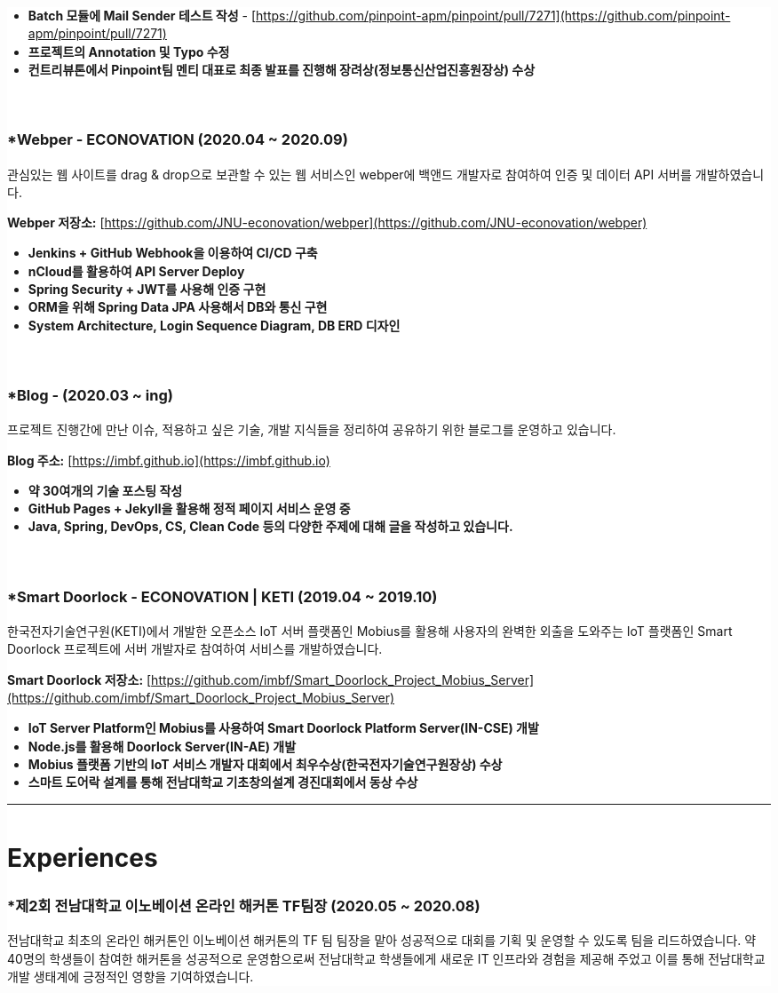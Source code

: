 - **Batch 모듈에 Mail Sender 테스트 작성** - [https://github.com/pinpoint-apm/pinpoint/pull/7271](https://github.com/pinpoint-apm/pinpoint/pull/7271)
- **프로젝트의 Annotation 및 Typo 수정**
- **컨트리뷰톤에서 Pinpoint팀 멘티 대표로 최종 발표를 진행해 장려상(정보통신산업진흥원장상) 수상**

<br>

### *Webper - ECONOVATION (2020.04 ~ 2020.09)

관심있는 웹 사이트를 drag & drop으로 보관할 수 있는 웹 서비스인 webper에 백앤드 개발자로 참여하여 인증 및 데이터 API 서버를 개발하였습니다. 

**Webper 저장소:** [https://github.com/JNU-econovation/webper](https://github.com/JNU-econovation/webper)

- **Jenkins + GitHub Webhook을 이용하여 CI/CD 구축**
- **nCloud를 활용하여 API Server Deploy**
- **Spring Security + JWT를 사용해 인증 구현**
- **ORM을 위해 Spring Data JPA 사용해서 DB와 통신 구현**
- **System Architecture, Login Sequence Diagram, DB ERD 디자인**

<br>

### *Blog - (2020.03 ~ ing)

프로젝트 진행간에 만난 이슈, 적용하고 싶은 기술, 개발 지식들을 정리하여 공유하기 위한 블로그를 운영하고 있습니다.

**Blog 주소:** [https://imbf.github.io](https://imbf.github.io)
- **약 30여개의 기술 포스팅 작성**
- **GitHub Pages + Jekyll을 활용해 정적 페이지 서비스 운영 중**
- **Java, Spring, DevOps, CS, Clean Code 등의 다양한 주제에 대해 글을 작성하고 있습니다.**

<br>

### *Smart Doorlock - ECONOVATION | KETI (2019.04 ~ 2019.10)

한국전자기술연구원(KETI)에서 개발한 오픈소스 IoT 서버 플랫폼인 Mobius를 활용해 사용자의 완벽한 외출을 도와주는 IoT 플랫폼인 Smart Doorlock 프로젝트에 서버 개발자로 참여하여 서비스를 개발하였습니다.

**Smart Doorlock 저장소:** [https://github.com/imbf/Smart_Doorlock_Project_Mobius_Server](https://github.com/imbf/Smart_Doorlock_Project_Mobius_Server)

- **IoT Server Platform인 Mobius를 사용하여 Smart Doorlock Platform Server(IN-CSE) 개발**
- **Node.js를 활용해 Doorlock Server(IN-AE) 개발**
- **Mobius 플랫폼 기반의 IoT 서비스 개발자 대회에서 최우수상(한국전자기술연구원장상) 수상**
- **스마트 도어락 설계를 통해 전남대학교 기초창의설계 경진대회에서 동상 수상**

---

# Experiences

### *제2회 전남대학교 이노베이션 온라인 해커톤 TF팀장 (2020.05 ~ 2020.08)

전남대학교 최초의 온라인 해커톤인 이노베이션 해커톤의 TF 팀 팀장을 맡아 성공적으로 대회를 기획 및 운영할 수 있도록 팀을 리드하였습니다. 약 40명의 학생들이 참여한 해커톤을 성공적으로 운영함으로써 전남대학교 학생들에게 새로운 IT 인프라와 경험을 제공해 주었고 이를 통해 전남대학교 개발 생태계에 긍정적인 영향을 기여하였습니다.
